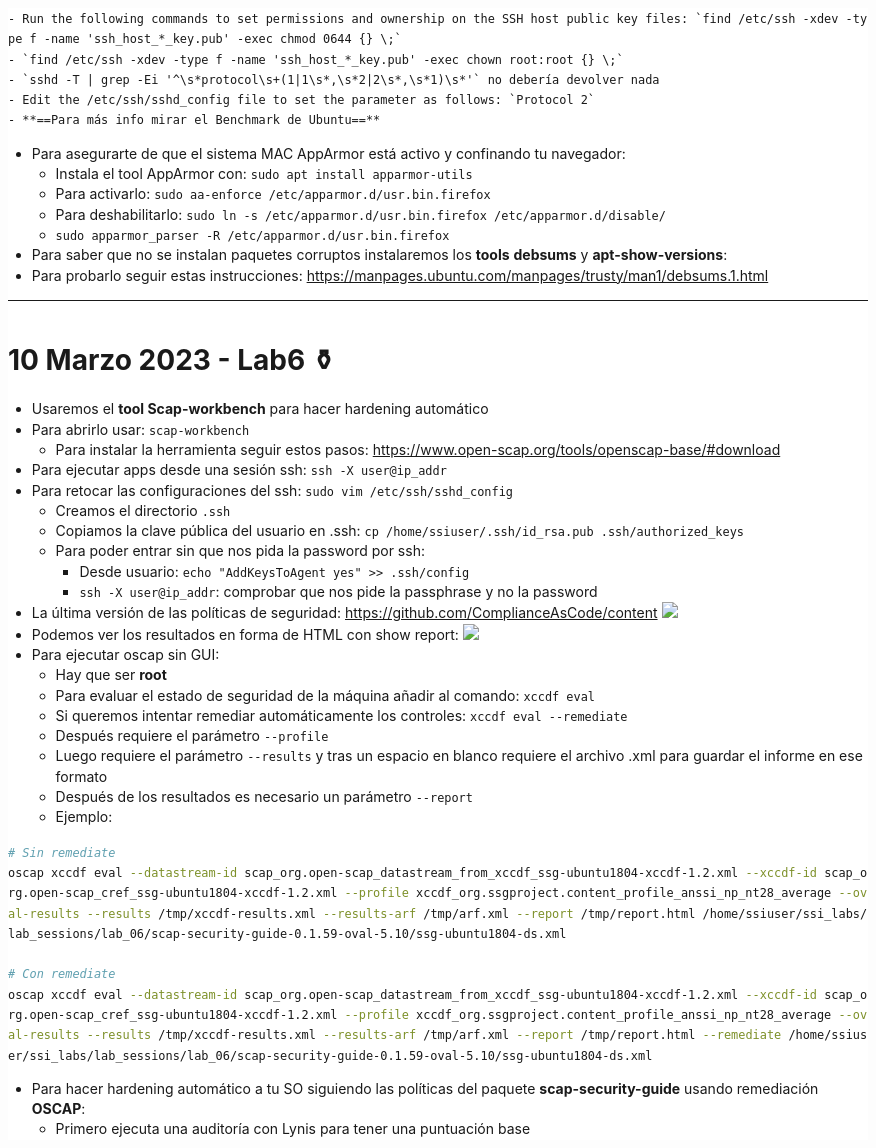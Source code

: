 	- Run the following commands to set permissions and ownership on the SSH host public key files: `find /etc/ssh -xdev -type f -name 'ssh_host_*_key.pub' -exec chmod 0644 {} \;`
	- `find /etc/ssh -xdev -type f -name 'ssh_host_*_key.pub' -exec chown root:root {} \;`
	- `sshd -T | grep -Ei '^\s*protocol\s+(1|1\s*,\s*2|2\s*,\s*1)\s*'` no debería devolver nada
	- Edit the /etc/ssh/sshd_config file to set the parameter as follows: `Protocol 2`
	- **==Para más info mirar el Benchmark de Ubuntu==**
- Para asegurarte de que el sistema MAC AppArmor está activo y confinando tu navegador:
	-  Instala el tool AppArmor con: `sudo apt install apparmor-utils`
	- Para activarlo: `sudo aa-enforce /etc/apparmor.d/usr.bin.firefox`
	- Para deshabilitarlo: `sudo ln -s /etc/apparmor.d/usr.bin.firefox /etc/apparmor.d/disable/`
	- `sudo apparmor_parser -R /etc/apparmor.d/usr.bin.firefox`
- Para saber que no se instalan paquetes corruptos instalaremos los **tools** **debsums** y **apt-show-versions**:
- Para probarlo seguir estas instrucciones: https://manpages.ubuntu.com/manpages/trusty/man1/debsums.1.html

---
# 10 Marzo 2023 - Lab6 ⚱️
- Usaremos el **tool Scap-workbench** para hacer hardening automático
- Para abrirlo usar: `scap-workbench`
	- Para instalar la herramienta seguir estos pasos: https://www.open-scap.org/tools/openscap-base/#download 
- Para ejecutar apps desde una sesión ssh: `ssh -X user@ip_addr`
- Para retocar las configuraciones del ssh: `sudo vim /etc/ssh/sshd_config`
	- Creamos el directorio `.ssh`
	- Copiamos la clave pública del usuario en .ssh: `cp /home/ssiuser/.ssh/id_rsa.pub .ssh/authorized_keys`
	- Para poder entrar sin que nos pida la password por ssh:
		- Desde usuario: `echo "AddKeysToAgent yes" >> .ssh/config`
		- `ssh -X user@ip_addr`: comprobar que nos pide la passphrase y no la password
- La última versión de las políticas de seguridad: https://github.com/ComplianceAsCode/content 
![](img/Pasted%20image%2020230310152931.png)
- Podemos ver los resultados en forma de HTML con show report:
![](img/Pasted%20image%2020230310153038.png)
- Para ejecutar oscap sin GUI:
	- Hay que ser **root**
	- Para evaluar el estado de seguridad de la máquina añadir al comando: `xccdf eval`
	- Si queremos intentar remediar automáticamente los controles: `xccdf eval --remediate`
	- Después requiere el parámetro `--profile`
	- Luego requiere el parámetro `--results` y tras un espacio en blanco requiere el archivo .xml para guardar el informe en ese formato
	- Después de los resultados es necesario un parámetro `--report`
	- Ejemplo:
````bash
# Sin remediate
oscap xccdf eval --datastream-id scap_org.open-scap_datastream_from_xccdf_ssg-ubuntu1804-xccdf-1.2.xml --xccdf-id scap_org.open-scap_cref_ssg-ubuntu1804-xccdf-1.2.xml --profile xccdf_org.ssgproject.content_profile_anssi_np_nt28_average --oval-results --results /tmp/xccdf-results.xml --results-arf /tmp/arf.xml --report /tmp/report.html /home/ssiuser/ssi_labs/lab_sessions/lab_06/scap-security-guide-0.1.59-oval-5.10/ssg-ubuntu1804-ds.xml

# Con remediate
oscap xccdf eval --datastream-id scap_org.open-scap_datastream_from_xccdf_ssg-ubuntu1804-xccdf-1.2.xml --xccdf-id scap_org.open-scap_cref_ssg-ubuntu1804-xccdf-1.2.xml --profile xccdf_org.ssgproject.content_profile_anssi_np_nt28_average --oval-results --results /tmp/xccdf-results.xml --results-arf /tmp/arf.xml --report /tmp/report.html --remediate /home/ssiuser/ssi_labs/lab_sessions/lab_06/scap-security-guide-0.1.59-oval-5.10/ssg-ubuntu1804-ds.xml
````
- Para hacer hardening automático a tu SO siguiendo las políticas del paquete **scap-security-guide** usando remediación **OSCAP**:
	- Primero ejecuta una auditoría con Lynis para tener una puntuación base